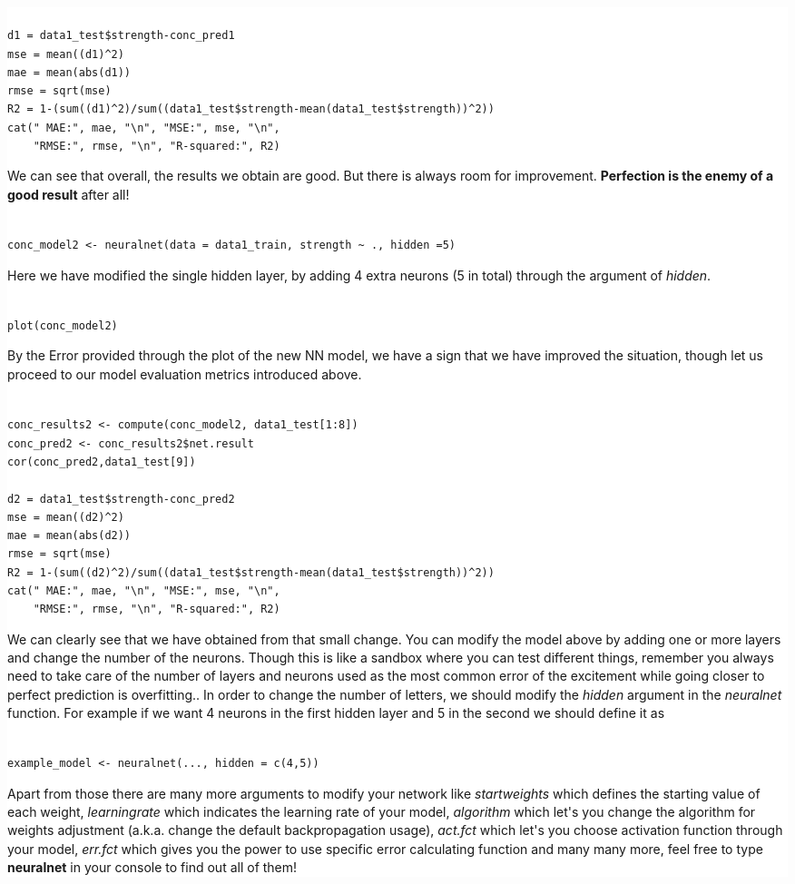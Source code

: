 <pre><code>
d1 = data1_test$strength-conc_pred1
mse = mean((d1)^2)
mae = mean(abs(d1))
rmse = sqrt(mse)
R2 = 1-(sum((d1)^2)/sum((data1_test$strength-mean(data1_test$strength))^2))
cat(" MAE:", mae, "\n", "MSE:", mse, "\n", 
    "RMSE:", rmse, "\n", "R-squared:", R2)
</code></pre>

<p>We can see that overall, the results we obtain are good. But there is always room for improvement. <strong>Perfection is the enemy of a good result</strong> after all!</p>

<pre><code>
conc_model2 <- neuralnet(data = data1_train, strength ~ ., hidden =5)
</code></pre>

<p>Here we have modified the single hidden layer, by adding 4 extra neurons (5 in total) through the argument of <em>hidden</em>.</p>

<pre><code>
plot(conc_model2) 
</code></pre>

<p>By the Error provided through the plot of the new NN model, we have a sign that we have improved the situation, though let us proceed to our model evaluation metrics introduced above.</p>

<pre><code>
conc_results2 <- compute(conc_model2, data1_test[1:8])
conc_pred2 <- conc_results2$net.result
cor(conc_pred2,data1_test[9])

d2 = data1_test$strength-conc_pred2
mse = mean((d2)^2)
mae = mean(abs(d2))
rmse = sqrt(mse)
R2 = 1-(sum((d2)^2)/sum((data1_test$strength-mean(data1_test$strength))^2))
cat(" MAE:", mae, "\n", "MSE:", mse, "\n", 
    "RMSE:", rmse, "\n", "R-squared:", R2)
</code></pre>

<p>We can clearly see that we have obtained from that small change. You can modify the model above by adding one or more layers and change the number of the neurons. Though this is like a sandbox where you can test different things, remember you always need to take care of the number of layers and neurons used as the most common error of the excitement while going closer to perfect prediction is overfitting.. In order to change the number of letters, we should modify the <em>hidden</em> argument in the <em>neuralnet</em> function. For example if we want 4 neurons in the first hidden layer and 5 in the second we should define it as </p>

<pre><code>
example_model <- neuralnet(..., hidden = c(4,5))
</code></pre>

<p>Apart from those there are many more arguments to modify your network like <em>startweights</em> which defines the starting value of each weight, <em>learningrate</em> which indicates the learning rate of your model, <em>algorithm</em> which let's you change the algorithm for weights adjustment (a.k.a. change the default backpropagation usage), <em>act.fct</em> which let's you choose activation function through your model, <em>err.fct</em> which gives you the power to use specific error calculating function and many many more, feel free to type <strong>neuralnet</strong> in your console to find out all of them!</p>
